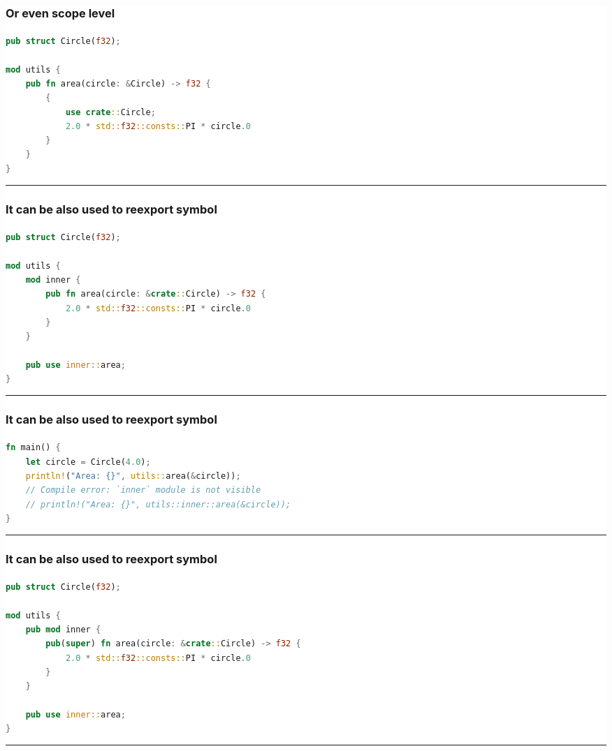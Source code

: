 ### Or even scope level

```rust
pub struct Circle(f32);

mod utils {
    pub fn area(circle: &Circle) -> f32 {
        {
            use crate::Circle;
            2.0 * std::f32::consts::PI * circle.0
        }
    }
}
```

---

### It can be also used to reexport symbol

```rust
pub struct Circle(f32);

mod utils {
    mod inner {
        pub fn area(circle: &crate::Circle) -> f32 {
            2.0 * std::f32::consts::PI * circle.0
        }
    }

    pub use inner::area;
}
```

---

### It can be also used to reexport symbol

```rust
fn main() {
    let circle = Circle(4.0);
    println!("Area: {}", utils::area(&circle));
    // Compile error: `inner` module is not visible
    // println!("Area: {}", utils::inner::area(&circle));
}
```

---

### It can be also used to reexport symbol

```rust
pub struct Circle(f32);

mod utils {
    pub mod inner {
        pub(super) fn area(circle: &crate::Circle) -> f32 {
            2.0 * std::f32::consts::PI * circle.0
        }
    }

    pub use inner::area;
}
```

---